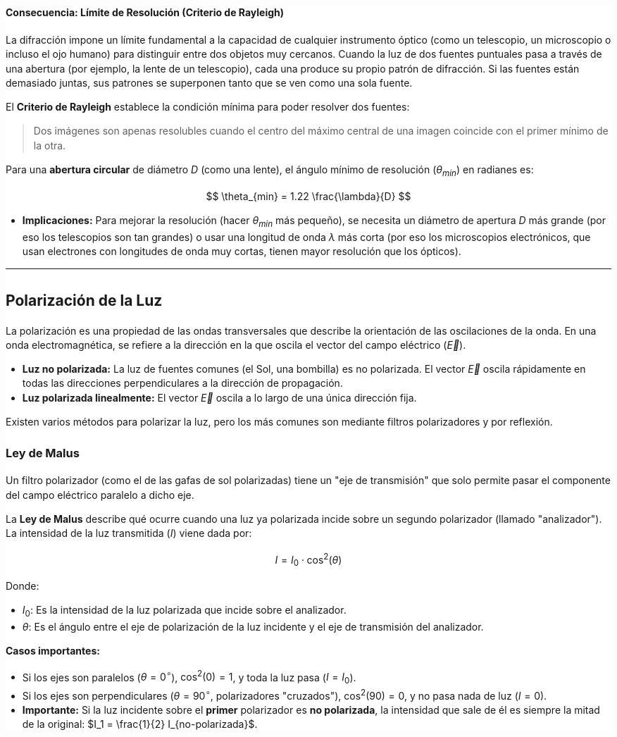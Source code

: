 #### Consecuencia: Límite de Resolución (Criterio de Rayleigh)

La difracción impone un límite fundamental a la capacidad de cualquier instrumento óptico (como un telescopio, un microscopio o incluso el ojo humano) para distinguir entre dos objetos muy cercanos. Cuando la luz de dos fuentes puntuales pasa a través de una abertura (por ejemplo, la lente de un telescopio), cada una produce su propio patrón de difracción. Si las fuentes están demasiado juntas, sus patrones se superponen tanto que se ven como una sola fuente.

El **Criterio de Rayleigh** establece la condición mínima para poder resolver dos fuentes:
> Dos imágenes son apenas resolubles cuando el centro del máximo central de una imagen coincide con el primer mínimo de la otra.

Para una **abertura circular** de diámetro *D* (como una lente), el ángulo mínimo de resolución ($\theta_{min}$) en radianes es:

$$ \theta_{min} = 1.22 \frac{\lambda}{D} $$

-   **Implicaciones:** Para mejorar la resolución (hacer $\theta_{min}$ más pequeño), se necesita un diámetro de apertura *D* más grande (por eso los telescopios son tan grandes) o usar una longitud de onda $\lambda$ más corta (por eso los microscopios electrónicos, que usan electrones con longitudes de onda muy cortas, tienen mayor resolución que los ópticos).

---

## Polarización de la Luz

La polarización es una propiedad de las ondas transversales que describe la orientación de las oscilaciones de la onda. En una onda electromagnética, se refiere a la dirección en la que oscila el vector del campo eléctrico ($\vec{E}$).

-   **Luz no polarizada:** La luz de fuentes comunes (el Sol, una bombilla) es no polarizada. El vector $\vec{E}$ oscila rápidamente en todas las direcciones perpendiculares a la dirección de propagación.
-   **Luz polarizada linealmente:** El vector $\vec{E}$ oscila a lo largo de una única dirección fija.

Existen varios métodos para polarizar la luz, pero los más comunes son mediante filtros polarizadores y por reflexión.

### Ley de Malus

Un filtro polarizador (como el de las gafas de sol polarizadas) tiene un "eje de transmisión" que solo permite pasar el componente del campo eléctrico paralelo a dicho eje.

La **Ley de Malus** describe qué ocurre cuando una luz ya polarizada incide sobre un segundo polarizador (llamado "analizador"). La intensidad de la luz transmitida ($I$) viene dada por:

$$ I = I_0 \cdot \cos^2(\theta) $$

Donde:
-   $I_0$: Es la intensidad de la luz polarizada que incide sobre el analizador.
-   $\theta$: Es el ángulo entre el eje de polarización de la luz incidente y el eje de transmisión del analizador.

**Casos importantes:**
-   Si los ejes son paralelos ($\theta = 0^\circ$), $\cos^2(0) = 1$, y toda la luz pasa ($I=I_0$).
-   Si los ejes son perpendiculares ($\theta = 90^\circ$, polarizadores "cruzados"), $\cos^2(90) = 0$, y no pasa nada de luz ($I=0$).
-   **Importante:** Si la luz incidente sobre el **primer** polarizador es **no polarizada**, la intensidad que sale de él es siempre la mitad de la original: $I_1 = \frac{1}{2} I_{no-polarizada}$.
